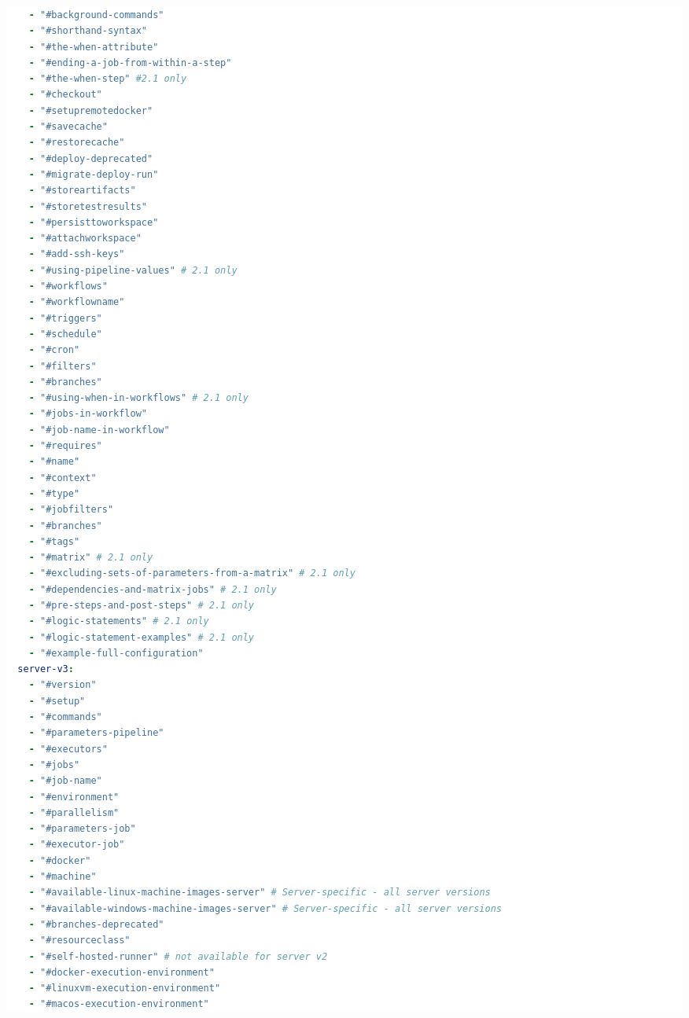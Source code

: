 ```yaml
    - "#background-commands"
    - "#shorthand-syntax"
    - "#the-when-attribute"
    - "#ending-a-job-from-within-a-step"
    - "#the-when-step" #2.1 only
    - "#checkout"
    - "#setupremotedocker"
    - "#savecache"
    - "#restorecache"
    - "#deploy-deprecated"
    - "#migrate-deploy-run"
    - "#storeartifacts"
    - "#storetestresults"
    - "#persisttoworkspace"
    - "#attachworkspace"
    - "#add-ssh-keys"
    - "#using-pipeline-values" # 2.1 only
    - "#workflows"
    - "#workflowname"
    - "#triggers"
    - "#schedule"
    - "#cron"
    - "#filters"
    - "#branches"
    - "#using-when-in-workflows" # 2.1 only
    - "#jobs-in-workflow"
    - "#job-name-in-workflow"
    - "#requires"
    - "#name"
    - "#context"
    - "#type"
    - "#jobfilters"
    - "#branches"
    - "#tags"
    - "#matrix" # 2.1 only
    - "#excluding-sets-of-parameters-from-a-matrix" # 2.1 only
    - "#dependencies-and-matrix-jobs" # 2.1 only
    - "#pre-steps-and-post-steps" # 2.1 only
    - "#logic-statements" # 2.1 only
    - "#logic-statement-examples" # 2.1 only
    - "#example-full-configuration"
  server-v3:
    - "#version"
    - "#setup"
    - "#commands"
    - "#parameters-pipeline"
    - "#executors"
    - "#jobs"
    - "#job-name"
    - "#environment"
    - "#parallelism"
    - "#parameters-job"
    - "#executor-job"
    - "#docker"
    - "#machine"
    - "#available-linux-machine-images-server" # Server-specific - all server versions
    - "#available-windows-machine-images-server" # Server-specific - all server versions
    - "#branches-deprecated"
    - "#resourceclass"
    - "#self-hosted-runner" # not available for server v2
    - "#docker-execution-environment"
    - "#linuxvm-execution-environment"
    - "#macos-execution-environment"
```